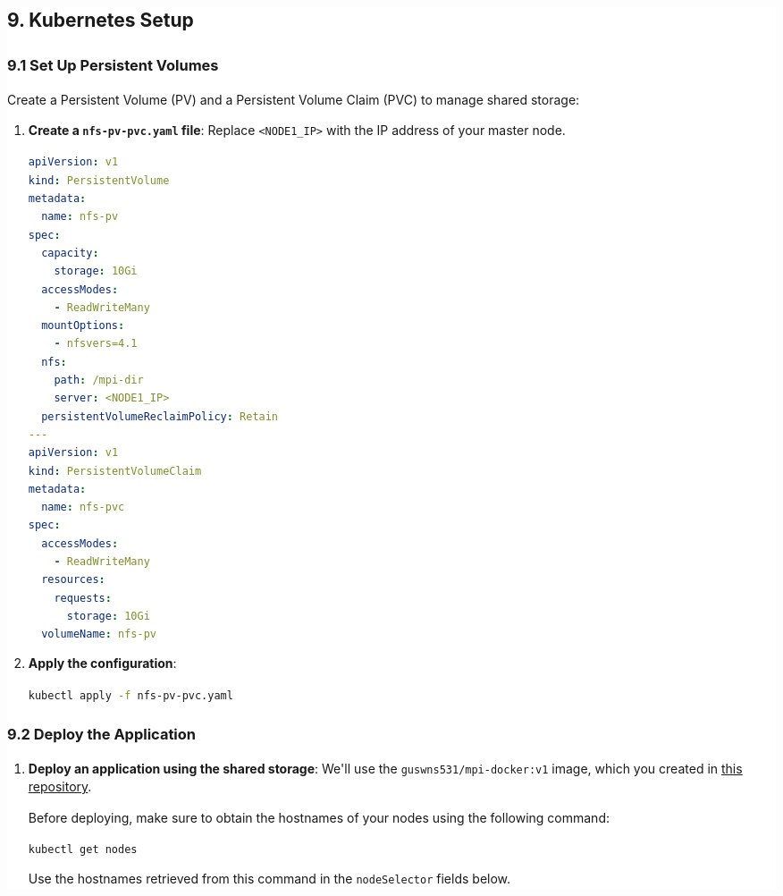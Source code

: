 ## 9. Kubernetes Setup

### 9.1 Set Up Persistent Volumes

Create a Persistent Volume (PV) and a Persistent Volume Claim (PVC) to manage shared storage:

1. **Create a `nfs-pv-pvc.yaml` file**:
    Replace `<NODE1_IP>` with the IP address of your master node.
    ```yaml
    apiVersion: v1
    kind: PersistentVolume
    metadata:
      name: nfs-pv
    spec:
      capacity:
        storage: 10Gi
      accessModes:
        - ReadWriteMany
      mountOptions:
        - nfsvers=4.1
      nfs:
        path: /mpi-dir
        server: <NODE1_IP>
      persistentVolumeReclaimPolicy: Retain
    ---
    apiVersion: v1
    kind: PersistentVolumeClaim
    metadata:
      name: nfs-pvc
    spec:
      accessModes:
        - ReadWriteMany
      resources:
        requests:
          storage: 10Gi
      volumeName: nfs-pv
    ```

2. **Apply the configuration**:
    ```bash
    kubectl apply -f nfs-pv-pvc.yaml 
    ```

### 9.2 Deploy the Application

1. **Deploy an application using the shared storage**:
   We'll use the `guswns531/mpi-docker:v1` image, which you created in [this repository](https://github.com/guswns531/mpi-docker).

   Before deploying, make sure to obtain the hostnames of your nodes using the following command:
   ```bash
   kubectl get nodes
   ```
   Use the hostnames retrieved from this command in the `nodeSelector` fields below.
